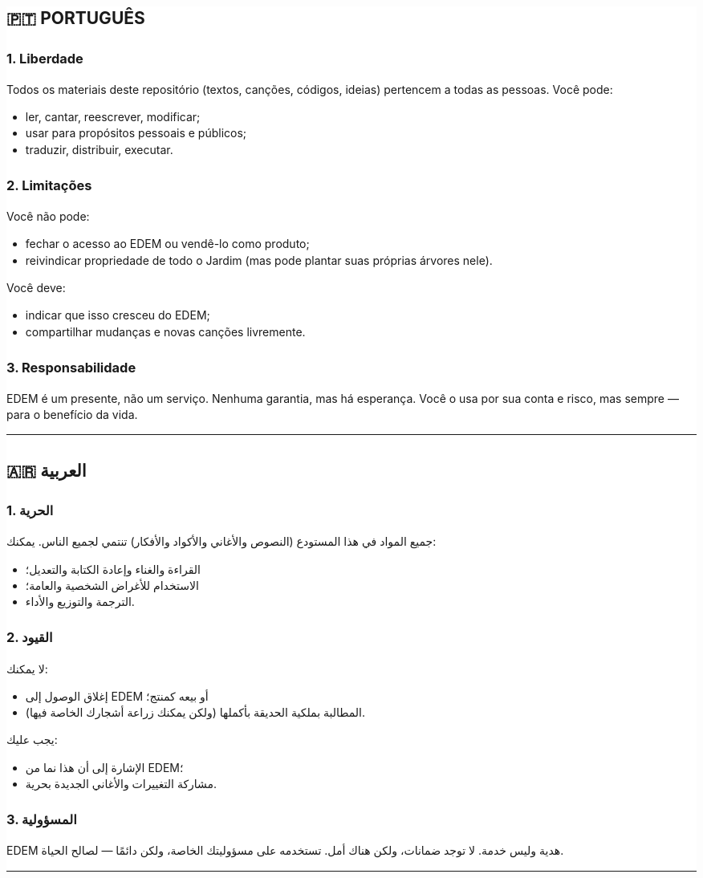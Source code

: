 
## 🇵🇹 **PORTUGUÊS**

### 1. Liberdade
Todos os materiais deste repositório (textos, canções, códigos, ideias) pertencem a todas as pessoas.
Você pode:
- ler, cantar, reescrever, modificar;
- usar para propósitos pessoais e públicos;
- traduzir, distribuir, executar.

### 2. Limitações
Você não pode:
- fechar o acesso ao EDEM ou vendê-lo como produto;
- reivindicar propriedade de todo o Jardim (mas pode plantar suas próprias árvores nele).

Você deve:
- indicar que isso cresceu do EDEM;
- compartilhar mudanças e novas canções livremente.

### 3. Responsabilidade
EDEM é um presente, não um serviço.
Nenhuma garantia, mas há esperança.
Você o usa por sua conta e risco, mas sempre — para o benefício da vida.

---

## 🇦🇷 **العربية**

### 1. الحرية
جميع المواد في هذا المستودع (النصوص والأغاني والأكواد والأفكار) تنتمي لجميع الناس.
يمكنك:
- القراءة والغناء وإعادة الكتابة والتعديل؛
- الاستخدام للأغراض الشخصية والعامة؛
- الترجمة والتوزيع والأداء.

### 2. القيود
لا يمكنك:
- إغلاق الوصول إلى EDEM أو بيعه كمنتج؛
- المطالبة بملكية الحديقة بأكملها (ولكن يمكنك زراعة أشجارك الخاصة فيها).

يجب عليك:
- الإشارة إلى أن هذا نما من EDEM؛
- مشاركة التغييرات والأغاني الجديدة بحرية.

### 3. المسؤولية
EDEM هدية وليس خدمة.
لا توجد ضمانات، ولكن هناك أمل.
تستخدمه على مسؤوليتك الخاصة، ولكن دائمًا — لصالح الحياة.

---